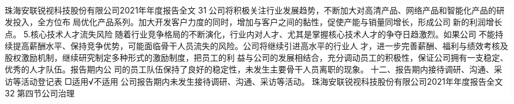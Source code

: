珠海安联锐视科技股份有限公司2021年年度报告全文
31
公司将积极关注行业发展趋势，不断加大对高清产品、网络产品和智能化产品的研发投入，全方位布
局优化产品系列。加大开发客户力度的同时，增加与客户之间的黏性，促使产能与销量同增长，形成公司
新的利润增长点。
5.核心技术人才流失风险
随着行业竞争格局的不断演化，行业内对人才、尤其是掌握核心技术人才的争夺日趋激烈。如果公司
不能持续提高薪酬水平、保持竞争优势，可能面临骨干人员流失的风险。公司将继续引进高水平的行业人
才，进一步完善薪酬、福利与绩效考核及股权激励机制，继续研究制定多种形式的激励制度，把员工的利
益与公司的发展相结合，充分调动员工的积极性，保证公司拥有一支稳定、优秀的人才队伍。报告期内公
司的员工队伍保持了良好的稳定性，未发生主要骨干人员离职的现象。
十二、报告期内接待调研、沟通、采访等活动登记表
□适用√不适用
公司报告期内未发生接待调研、沟通、采访等活动。
珠海安联锐视科技股份有限公司2021年年度报告全文
32
第四节公司治理